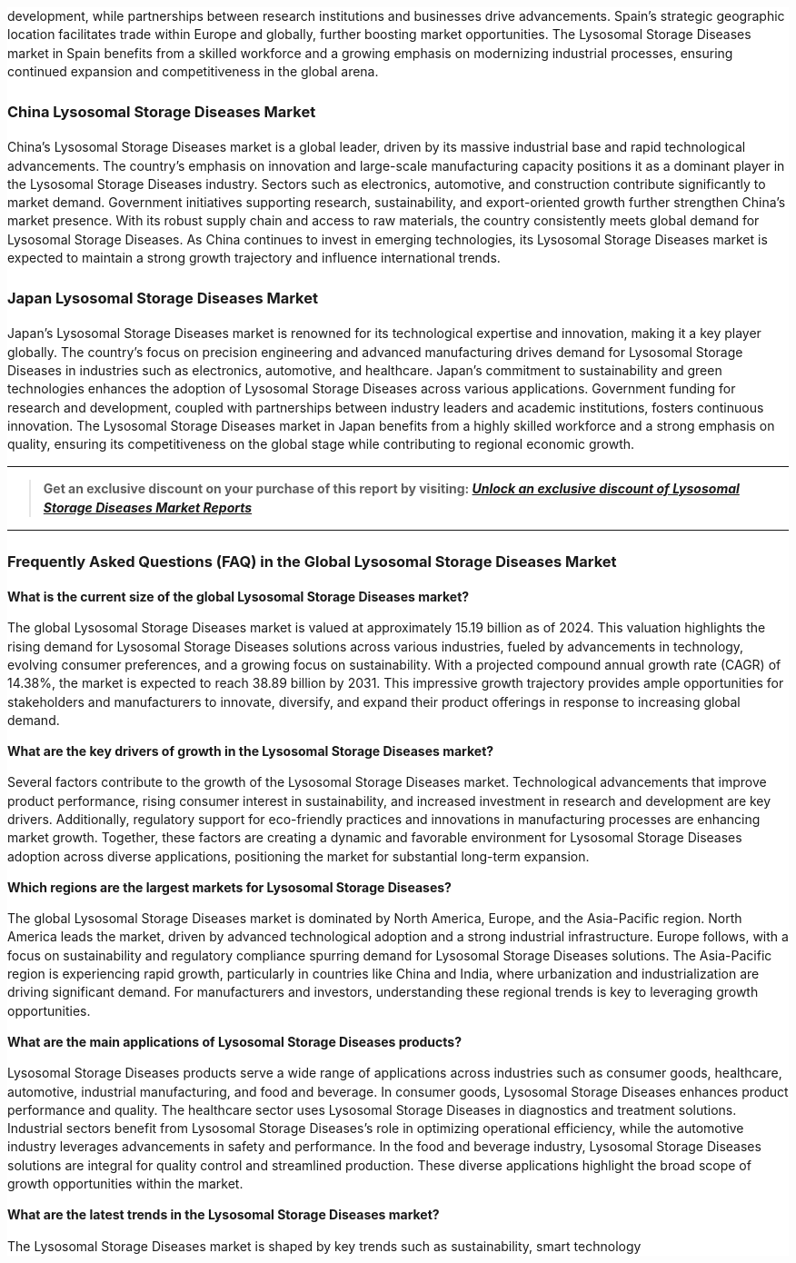 development, while partnerships between research institutions and businesses drive advancements. Spain&rsquo;s strategic geographic location facilitates trade within Europe and globally, further boosting market opportunities. The Lysosomal Storage Diseases market in Spain benefits from a skilled workforce and a growing emphasis on modernizing industrial processes, ensuring continued expansion and competitiveness in the global arena.</p><h3>China Lysosomal Storage Diseases Market</h3><p>China&rsquo;s Lysosomal Storage Diseases market is a global leader, driven by its massive industrial base and rapid technological advancements. The country&rsquo;s emphasis on innovation and large-scale manufacturing capacity positions it as a dominant player in the Lysosomal Storage Diseases industry. Sectors such as electronics, automotive, and construction contribute significantly to market demand. Government initiatives supporting research, sustainability, and export-oriented growth further strengthen China&rsquo;s market presence. With its robust supply chain and access to raw materials, the country consistently meets global demand for Lysosomal Storage Diseases. As China continues to invest in emerging technologies, its Lysosomal Storage Diseases market is expected to maintain a strong growth trajectory and influence international trends.</p><h3>Japan Lysosomal Storage Diseases Market</h3><p>Japan&rsquo;s Lysosomal Storage Diseases market is renowned for its technological expertise and innovation, making it a key player globally. The country&rsquo;s focus on precision engineering and advanced manufacturing drives demand for Lysosomal Storage Diseases in industries such as electronics, automotive, and healthcare. Japan&rsquo;s commitment to sustainability and green technologies enhances the adoption of Lysosomal Storage Diseases across various applications. Government funding for research and development, coupled with partnerships between industry leaders and academic institutions, fosters continuous innovation. The Lysosomal Storage Diseases market in Japan benefits from a highly skilled workforce and a strong emphasis on quality, ensuring its competitiveness on the global stage while contributing to regional economic growth.</p><hr /><blockquote><p><strong>Get an exclusive discount on your purchase of this report by visiting: <em><a href="://marketresearchpulse.com/ask-for-discount/30617?utm_source=Github&amp;utm_medium=029">Unlock an exclusive discount of Lysosomal Storage Diseases Market Reports</a></em>&nbsp;</strong></p></blockquote><hr /><h3>Frequently Asked Questions (FAQ) in the Global Lysosomal Storage Diseases Market</h3><p><strong>What is the current size of the global Lysosomal Storage Diseases market?</strong></p><p>The global Lysosomal Storage Diseases market is valued at approximately 15.19 billion as of 2024. This valuation highlights the rising demand for Lysosomal Storage Diseases solutions across various industries, fueled by advancements in technology, evolving consumer preferences, and a growing focus on sustainability. With a projected compound annual growth rate (CAGR) of 14.38%, the market is expected to reach 38.89 billion by 2031. This impressive growth trajectory provides ample opportunities for stakeholders and manufacturers to innovate, diversify, and expand their product offerings in response to increasing global demand.</p><p><strong>What are the key drivers of growth in the Lysosomal Storage Diseases market?</strong></p><p>Several factors contribute to the growth of the Lysosomal Storage Diseases market. Technological advancements that improve product performance, rising consumer interest in sustainability, and increased investment in research and development are key drivers. Additionally, regulatory support for eco-friendly practices and innovations in manufacturing processes are enhancing market growth. Together, these factors are creating a dynamic and favorable environment for Lysosomal Storage Diseases adoption across diverse applications, positioning the market for substantial long-term expansion.</p><p><strong>Which regions are the largest markets for Lysosomal Storage Diseases?</strong></p><p>The global Lysosomal Storage Diseases market is dominated by North America, Europe, and the Asia-Pacific region. North America leads the market, driven by advanced technological adoption and a strong industrial infrastructure. Europe follows, with a focus on sustainability and regulatory compliance spurring demand for Lysosomal Storage Diseases solutions. The Asia-Pacific region is experiencing rapid growth, particularly in countries like China and India, where urbanization and industrialization are driving significant demand. For manufacturers and investors, understanding these regional trends is key to leveraging growth opportunities.</p><p><strong>What are the main applications of Lysosomal Storage Diseases products?</strong></p><p>Lysosomal Storage Diseases products serve a wide range of applications across industries such as consumer goods, healthcare, automotive, industrial manufacturing, and food and beverage. In consumer goods, Lysosomal Storage Diseases enhances product performance and quality. The healthcare sector uses Lysosomal Storage Diseases in diagnostics and treatment solutions. Industrial sectors benefit from Lysosomal Storage Diseases&rsquo;s role in optimizing operational efficiency, while the automotive industry leverages advancements in safety and performance. In the food and beverage industry, Lysosomal Storage Diseases solutions are integral for quality control and streamlined production. These diverse applications highlight the broad scope of growth opportunities within the market.</p><p><strong>What are the latest trends in the Lysosomal Storage Diseases market?</strong></p><p>The Lysosomal Storage Diseases market is shaped by key trends such as sustainability, smart technology
